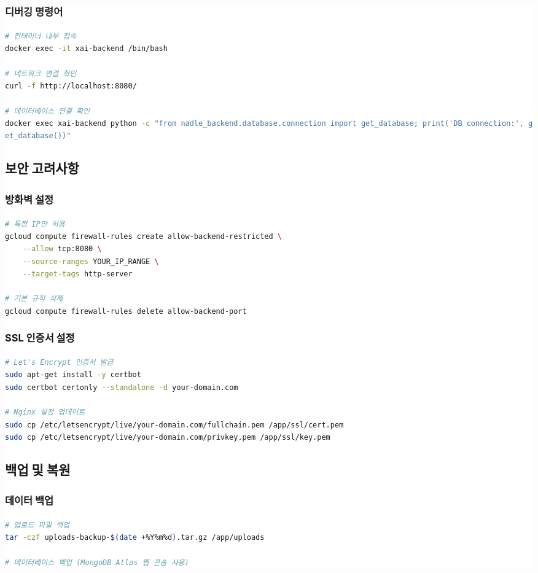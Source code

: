 ### 디버깅 명령어

```bash
# 컨테이너 내부 접속
docker exec -it xai-backend /bin/bash

# 네트워크 연결 확인
curl -f http://localhost:8080/

# 데이터베이스 연결 확인
docker exec xai-backend python -c "from nadle_backend.database.connection import get_database; print('DB connection:', get_database())"
```

## 보안 고려사항

### 방화벽 설정

```bash
# 특정 IP만 허용
gcloud compute firewall-rules create allow-backend-restricted \
    --allow tcp:8080 \
    --source-ranges YOUR_IP_RANGE \
    --target-tags http-server

# 기본 규칙 삭제
gcloud compute firewall-rules delete allow-backend-port
```

### SSL 인증서 설정

```bash
# Let's Encrypt 인증서 발급
sudo apt-get install -y certbot
sudo certbot certonly --standalone -d your-domain.com

# Nginx 설정 업데이트
sudo cp /etc/letsencrypt/live/your-domain.com/fullchain.pem /app/ssl/cert.pem
sudo cp /etc/letsencrypt/live/your-domain.com/privkey.pem /app/ssl/key.pem
```

## 백업 및 복원

### 데이터 백업

```bash
# 업로드 파일 백업
tar -czf uploads-backup-$(date +%Y%m%d).tar.gz /app/uploads

# 데이터베이스 백업 (MongoDB Atlas 웹 콘솔 사용)
```
